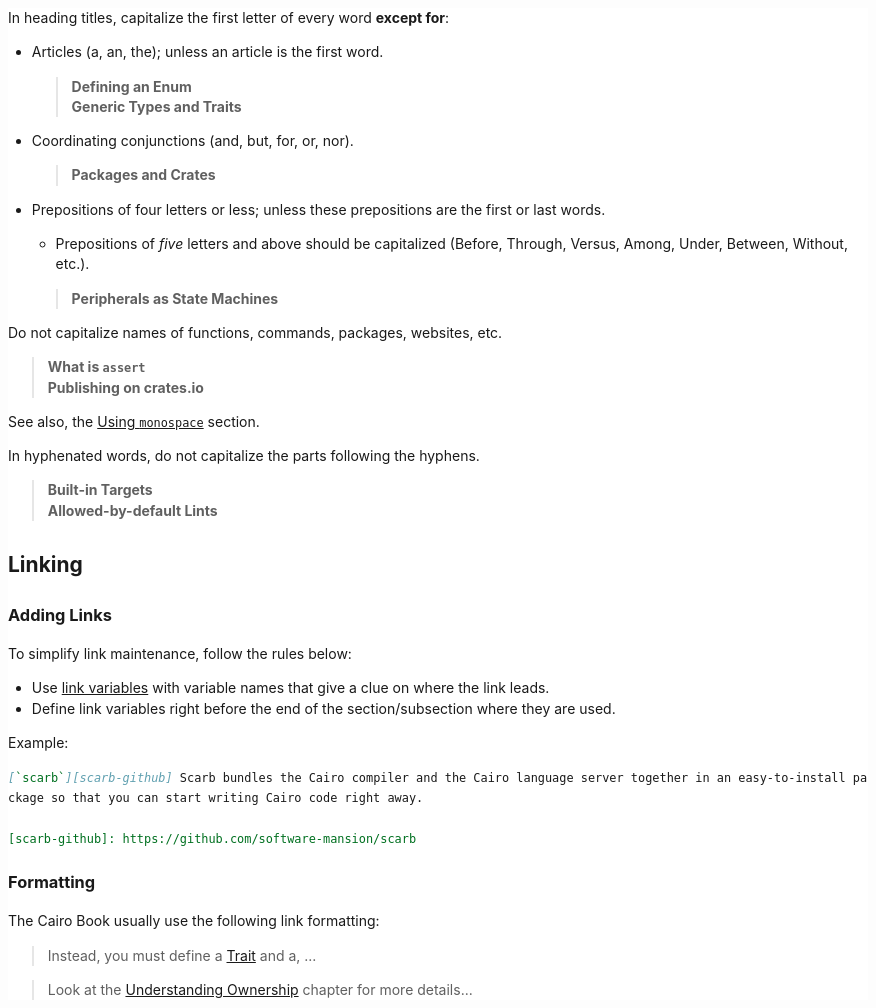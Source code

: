 In heading titles, capitalize the first letter of every word **except for**:

- Articles (a, an, the); unless an article is the first word.

  > **Defining an Enum**<br>
  > **Generic Types and Traits**

- Coordinating conjunctions (and, but, for, or, nor).

  > **Packages and Crates**

- Prepositions of four letters or less; unless these prepositions are the first or last words.
  - Prepositions of _five_ letters and above should be capitalized (Before, Through, Versus, Among, Under, Between, Without, etc.).

  > **Peripherals as State Machines**

Do not capitalize names of functions, commands, packages, websites, etc.

> **What is `assert`**<br>
> **Publishing on crates.io**

See also, the [Using `monospace`](#using-monospace) section.

In hyphenated words, do not capitalize the parts following the hyphens.

> **Built-in Targets**<br>
> **Allowed-by-default Lints**

## Linking

### Adding Links

To simplify link maintenance, follow the rules below:

- Use [link variables][stackoverflow-link-var] with variable names that give a clue on where the link leads.
- Define link variables right before the end of the section/subsection where they are used.

[stackoverflow-link-var]: https://stackoverflow.com/a/27784490/10308406

Example:

```md
[`scarb`][scarb-github] Scarb bundles the Cairo compiler and the Cairo language server together in an easy-to-install package so that you can start writing Cairo code right away.

[scarb-github]: https://github.com/software-mansion/scarb
```

### Formatting

The Cairo Book usually use the following link formatting:

> Instead, you must define a [Trait](https://book.cairo-lang.org/ch08-02-traits-in-cairo.html) and a, ...

> Look at the [Understanding Ownership](https://book.cairo-lang.org/ch04-00-understanding-ownership.html) chapter for more details...
